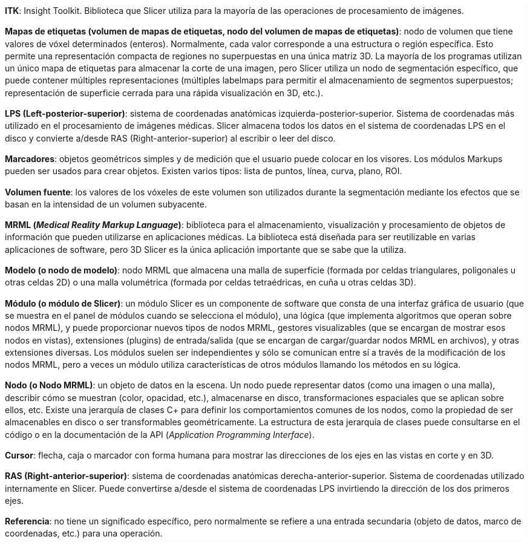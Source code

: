 **ITK**: Insight Toolkit. Biblioteca que Slicer utiliza para la mayoría de las operaciones de procesamiento de imágenes.

**Mapas de etiquetas (volumen de mapas de etiquetas, nodo del volumen de mapas de etiquetas)**: nodo de volumen que tiene valores de vóxel determinados (enteros). Normalmente, cada valor corresponde a una estructura o región específica. Esto permite una representación compacta de regiones no superpuestas en una única matriz 3D. La mayoría de los programas utilizan un único mapa de etiquetas para almacenar la corte de una imagen, pero Slicer utiliza un nodo de segmentación específico, que puede contener múltiples representaciones (múltiples labelmaps para permitir el almacenamiento de segmentos superpuestos; representación de superficie cerrada para una rápida visualización en 3D, etc.).  

**LPS (Left-posterior-superior)**: sistema de coordenadas anatómicas izquierda-posterior-superior. Sistema de coordenadas más utilizado en el procesamiento de imágenes médicas. Slicer almacena todos los datos en el sistema de coordenadas LPS en el disco y convierte a/desde RAS (Right-anterior-superior) al escribir o leer del disco.

**Marcadores**: objetos geométricos simples y de medición que el usuario puede colocar en los visores. Los módulos Markups pueden ser usados para crear objetos. Existen varios tipos: lista de puntos, línea, curva, plano, ROI.

**Volumen fuente**: los valores de los vóxeles de este volumen son utilizados durante la segmentación mediante los efectos que se basan en la intensidad de un volumen subyacente.

**MRML (_Medical Reality Markup Language_)**: biblioteca para el almacenamiento, visualización y procesamiento de objetos de información que pueden utilizarse en aplicaciones médicas. La biblioteca está diseñada para ser reutilizable en varias aplicaciones de software, pero 3D Slicer es la única aplicación importante que se sabe que la utiliza.

**Modelo (o nodo de modelo)**: nodo MRML que almacena una malla de superficie (formada por celdas triangulares, poligonales u otras celdas 2D) o una malla volumétrica (formada por celdas tetraédricas, en cuña u otras celdas 3D). 

**Módulo (o módulo de Slicer)**: un módulo Slicer es un componente de software que consta de una interfaz gráfica de usuario (que se muestra en el panel de módulos cuando se selecciona el módulo), una lógica (que implementa algoritmos que operan sobre nodos MRML), y puede proporcionar nuevos tipos de nodos MRML, gestores visualizables (que se encargan de mostrar esos nodos en vistas), extensiones (plugins) de entrada/salida (que se encargan de cargar/guardar nodos MRML en archivos), y otras extensiones diversas. Los módulos suelen ser independientes y sólo se comunican entre sí a través de la modificación de los nodos MRML, pero a veces un módulo utiliza características de otros módulos llamando los métodos en su lógica. 

**Nodo (o Nodo MRML)**: un objeto de datos en la escena. Un nodo puede representar datos (como una imagen o una malla), describir cómo se muestran (color, opacidad, etc.), almacenarse en disco, transformaciones espaciales que se aplican sobre ellos, etc. Existe una jerarquía de clases C+ para definir los comportamientos comunes de los nodos, como la propiedad de ser almacenables en disco o ser transformables geométricamente. La estructura de esta jerarquía de clases puede consultarse en el código o en la documentación de la API (_Application Programming Interface_).

**Cursor**: flecha, caja o marcador con forma humana para mostrar las direcciones de los ejes en las vistas en corte y en 3D.

**RAS (Right-anterior-superior)**: sistema de coordenadas anatómicas derecha-anterior-superior. Sistema de coordenadas utilizado internamente en Slicer. Puede convertirse a/desde el sistema de coordenadas LPS invirtiendo la dirección de los dos primeros ejes.

**Referencia**: no tiene un significado específico, pero normalmente se refiere a una entrada secundaria (objeto de datos, marco de coordenadas, etc.) para una operación.
